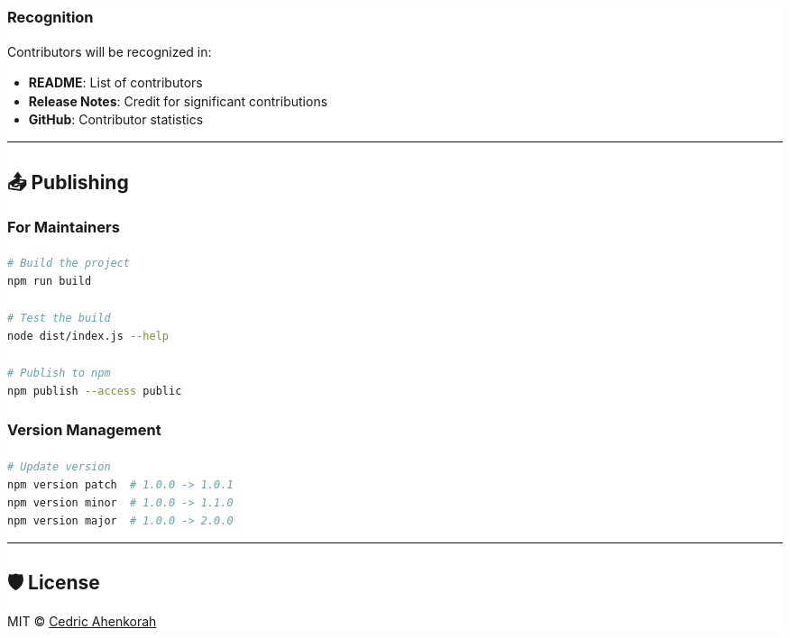 ### Recognition

Contributors will be recognized in:

- **README**: List of contributors
- **Release Notes**: Credit for significant contributions
- **GitHub**: Contributor statistics

---

## 📤 Publishing

### For Maintainers

```bash
# Build the project
npm run build

# Test the build
node dist/index.js --help

# Publish to npm
npm publish --access public
```

### Version Management

```bash
# Update version
npm version patch  # 1.0.0 -> 1.0.1
npm version minor  # 1.0.0 -> 1.1.0
npm version major  # 1.0.0 -> 2.0.0
```

---

## 🛡 License

MIT © [Cedric Ahenkorah](https://github.com/cedricahenkorah)
